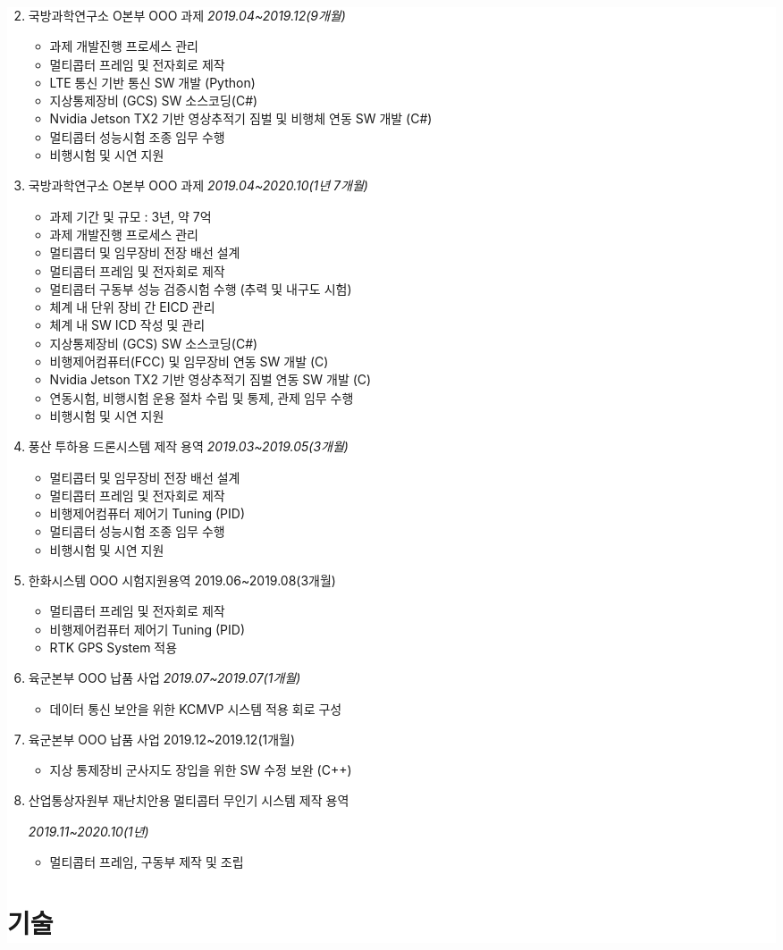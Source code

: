2. 국방과학연구소 O본부 OOO 과제
*2019.04~2019.12(9개월)*
    - 과제 개발진행 프로세스 관리
    - 멀티콥터 프레임 및 전자회로 제작
    - LTE 통신 기반 통신 SW 개발 (Python)
    - 지상통제장비 (GCS) SW 소스코딩(C#)
    - Nvidia Jetson TX2 기반 영상추적기 짐벌 및 비행체 연동 SW 개발 (C#)
    - 멀티콥터 성능시험 조종 임무 수행
    - 비행시험 및 시연 지원
    
3. 국방과학연구소 O본부 OOO 과제
*2019.04~2020.10(1년 7개월)*
    - 과제 기간 및 규모 : 3년, 약 7억
    - 과제 개발진행 프로세스 관리
    - 멀티콥터 및 임무장비 전장 배선 설계
    - 멀티콥터 프레임 및 전자회로 제작
    - 멀티콥터 구동부 성능 검증시험 수행 (추력 및 내구도 시험)
    - 체계 내 단위 장비 간 EICD 관리
    - 체계 내 SW ICD 작성 및 관리
    - 지상통제장비 (GCS) SW 소스코딩(C#)
    - 비행제어컴퓨터(FCC) 및 임무장비 연동 SW 개발 (C)
    - Nvidia Jetson TX2 기반 영상추적기 짐벌 연동 SW 개발 (C)
    - 연동시험, 비행시험 운용 절차 수립 및 통제, 관제 임무 수행
    - 비행시험 및 시연 지원
    
4. 풍산 투하용 드론시스템 제작 용역
*2019.03~2019.05(3개월)*
    - 멀티콥터 및 임무장비 전장 배선 설계
    - 멀티콥터 프레임 및 전자회로 제작
    - 비행제어컴퓨터 제어기 Tuning (PID)
    - 멀티콥터 성능시험 조종 임무 수행
    - 비행시험 및 시연 지원
    
5. 한화시스템 OOO 시험지원용역
2019.06~2019.08(3개월)
    - 멀티콥터 프레임 및 전자회로 제작
    - 비행제어컴퓨터 제어기 Tuning (PID)
    - RTK GPS System 적용
    
6. 육군본부 OOO 납품 사업
*2019.07~2019.07(1개월)*
    - 데이터 통신 보안을 위한 KCMVP 시스템 적용 회로 구성
    
7. 육군본부 OOO 납품 사업
2019.12~2019.12(1개월)
    - 지상 통제장비 군사지도 장입을 위한 SW 수정 보완 (C++)
    
8. 산업통상자원부 재난치안용 멀티콥터 무인기 시스템 제작 용역
    
    *2019.11~2020.10(1년)*
    
    - 멀티콥터 프레임, 구동부 제작 및 조립

# 기술

